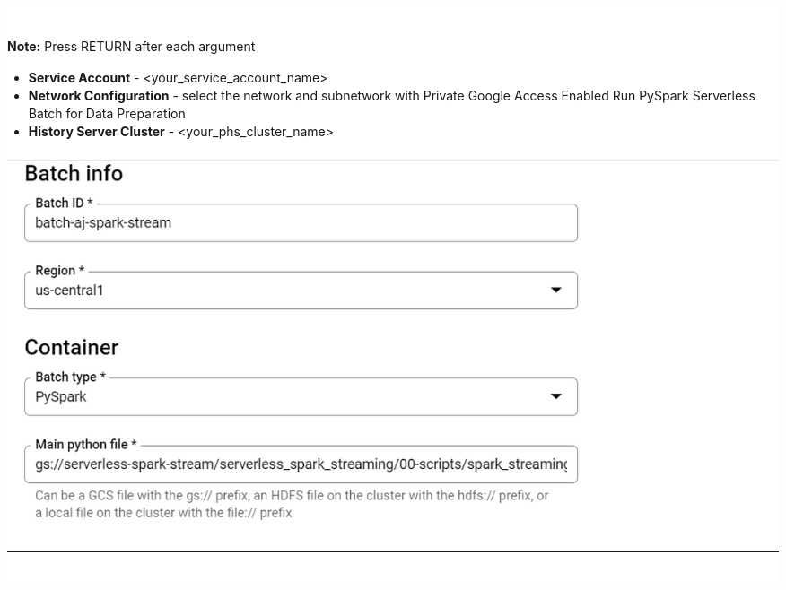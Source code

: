 <br>

  **Note:** Press RETURN after each argument

- **Service Account** - <your_service_account_name>
- **Network Configuration** - select the network and subnetwork with Private Google Access Enabled
Run PySpark Serverless Batch for Data Preparation
- **History Server Cluster** - <your_phs_cluster_name>

<kbd>
<img src=../images/creation1.PNG />
</kbd>

<hr>

<br> 

<kbd>